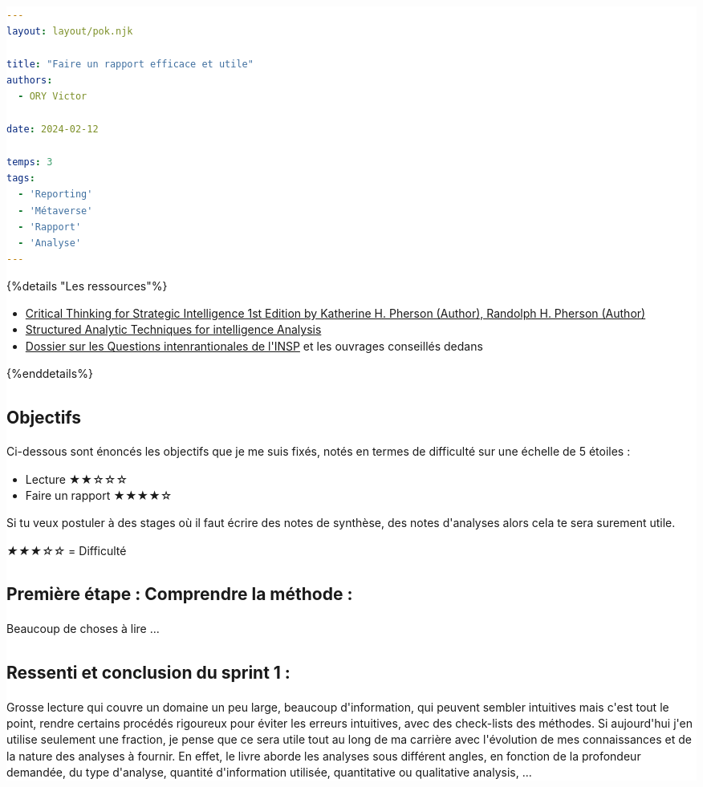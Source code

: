 ```yaml
---
layout: layout/pok.njk

title: "Faire un rapport efficace et utile"
authors:
  - ORY Victor

date: 2024-02-12

temps: 3
tags:
  - 'Reporting'
  - 'Métaverse'
  - 'Rapport'
  - 'Analyse'
---
```


{%details "Les ressources"%}

- [Critical Thinking for Strategic Intelligence 1st Edition by Katherine H. Pherson (Author), Randolph H. Pherson (Author)](https://annas-archive.org/md5/dc09a24a8c898755cc3a44f5ef9bef1a)
- [Structured Analytic Techniques for intelligence Analysis](https://annas-archive.org/md5/4b471d4010a7e04bea7616d0cc25455d)
- [Dossier sur les Questions intenrantionales de l'INSP](https://documentation.insp.gouv.fr/insp/doc/SYRACUSE/370230/questions-internationales-enjeux-globaux) et les ouvrages conseillés dedans

{%enddetails%}

## Objectifs

Ci-dessous sont énoncés les objectifs que je me suis fixés, notés en termes de difficulté sur une échelle de 5 étoiles :

- Lecture ★★☆☆☆
- Faire un rapport ★★★★☆

Si tu veux postuler à des stages où il faut écrire des notes de synthèse, des notes d'analyses alors cela te sera surement utile. 

*★★★☆☆* = Difficulté

## Première étape : Comprendre la méthode :

Beaucoup de choses à lire ... 

## Ressenti et conclusion du sprint 1 :

Grosse lecture qui couvre un domaine un peu large, beaucoup d'information, qui peuvent sembler intuitives mais c'est tout le point, rendre certains procédés rigoureux pour éviter les erreurs intuitives, avec des check-lists des méthodes.
Si aujourd'hui j'en utilise seulement une fraction, je pense que ce sera utile tout au long de ma carrière avec l'évolution de mes connaissances et de la nature des analyses à fournir. En effet, le livre aborde les analyses sous différent angles, en fonction de la profondeur demandée, du type d'analyse, quantité d'information utilisée, quantitative ou qualitative analysis, ...
